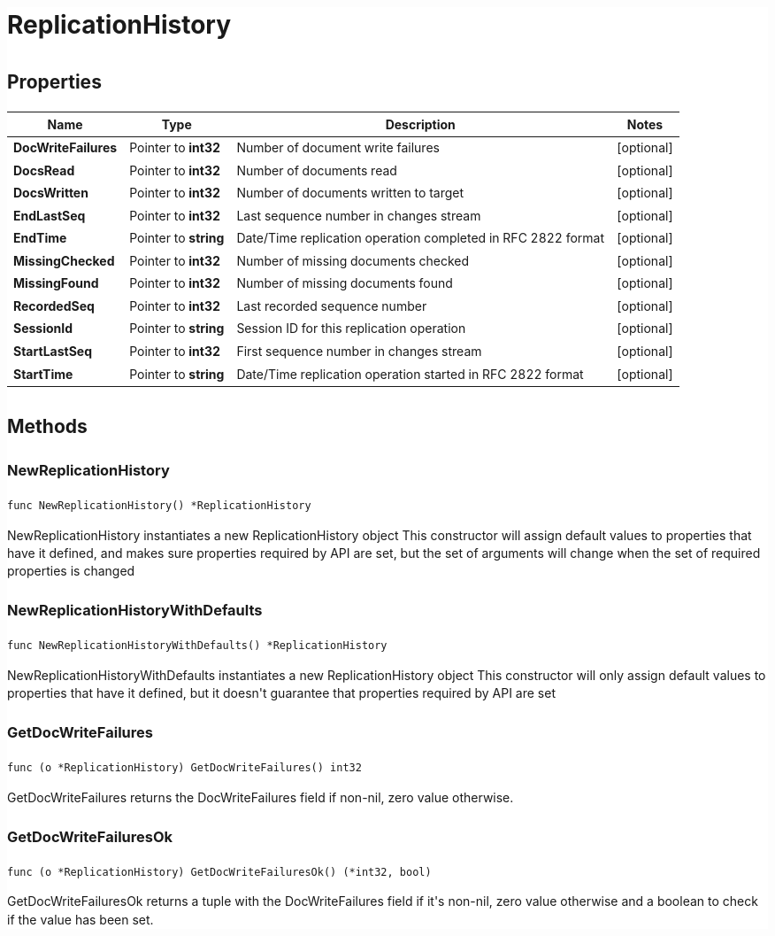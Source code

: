 # ReplicationHistory

## Properties

Name | Type | Description | Notes
------------ | ------------- | ------------- | -------------
**DocWriteFailures** | Pointer to **int32** | Number of document write failures | [optional] 
**DocsRead** | Pointer to **int32** | Number of documents read | [optional] 
**DocsWritten** | Pointer to **int32** | Number of documents written to target | [optional] 
**EndLastSeq** | Pointer to **int32** | Last sequence number in changes stream | [optional] 
**EndTime** | Pointer to **string** | Date/Time replication operation completed in RFC 2822 format | [optional] 
**MissingChecked** | Pointer to **int32** | Number of missing documents checked | [optional] 
**MissingFound** | Pointer to **int32** | Number of missing documents found | [optional] 
**RecordedSeq** | Pointer to **int32** | Last recorded sequence number | [optional] 
**SessionId** | Pointer to **string** | Session ID for this replication operation | [optional] 
**StartLastSeq** | Pointer to **int32** | First sequence number in changes stream | [optional] 
**StartTime** | Pointer to **string** | Date/Time replication operation started in RFC 2822 format | [optional] 

## Methods

### NewReplicationHistory

`func NewReplicationHistory() *ReplicationHistory`

NewReplicationHistory instantiates a new ReplicationHistory object
This constructor will assign default values to properties that have it defined,
and makes sure properties required by API are set, but the set of arguments
will change when the set of required properties is changed

### NewReplicationHistoryWithDefaults

`func NewReplicationHistoryWithDefaults() *ReplicationHistory`

NewReplicationHistoryWithDefaults instantiates a new ReplicationHistory object
This constructor will only assign default values to properties that have it defined,
but it doesn't guarantee that properties required by API are set

### GetDocWriteFailures

`func (o *ReplicationHistory) GetDocWriteFailures() int32`

GetDocWriteFailures returns the DocWriteFailures field if non-nil, zero value otherwise.

### GetDocWriteFailuresOk

`func (o *ReplicationHistory) GetDocWriteFailuresOk() (*int32, bool)`

GetDocWriteFailuresOk returns a tuple with the DocWriteFailures field if it's non-nil, zero value otherwise
and a boolean to check if the value has been set.
